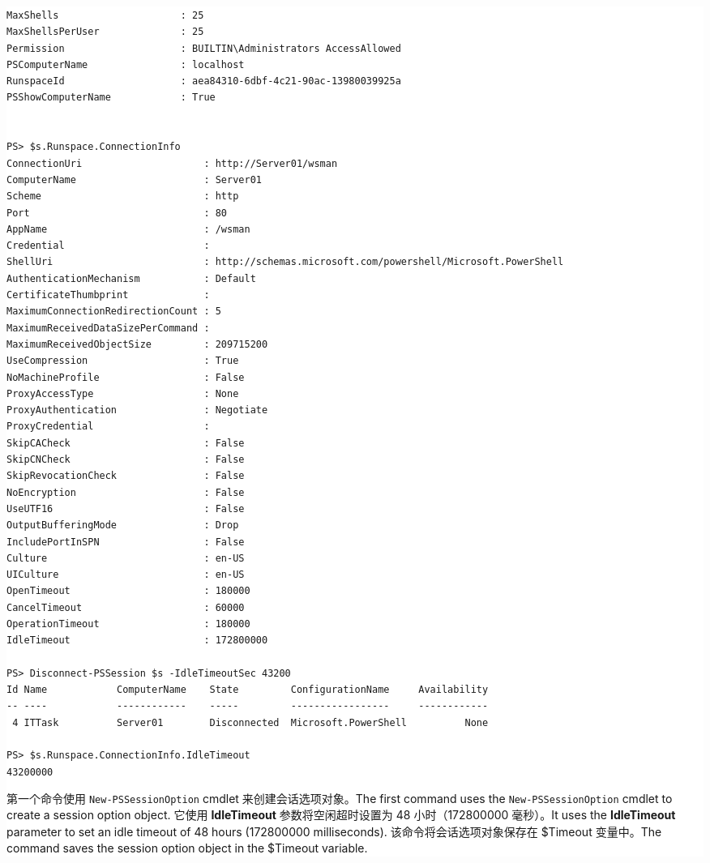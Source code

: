 ```
MaxShells                     : 25
MaxShellsPerUser              : 25
Permission                    : BUILTIN\Administrators AccessAllowed
PSComputerName                : localhost
RunspaceId                    : aea84310-6dbf-4c21-90ac-13980039925a
PSShowComputerName            : True


PS> $s.Runspace.ConnectionInfo
ConnectionUri                     : http://Server01/wsman
ComputerName                      : Server01
Scheme                            : http
Port                              : 80
AppName                           : /wsman
Credential                        :
ShellUri                          : http://schemas.microsoft.com/powershell/Microsoft.PowerShell
AuthenticationMechanism           : Default
CertificateThumbprint             :
MaximumConnectionRedirectionCount : 5
MaximumReceivedDataSizePerCommand :
MaximumReceivedObjectSize         : 209715200
UseCompression                    : True
NoMachineProfile                  : False
ProxyAccessType                   : None
ProxyAuthentication               : Negotiate
ProxyCredential                   :
SkipCACheck                       : False
SkipCNCheck                       : False
SkipRevocationCheck               : False
NoEncryption                      : False
UseUTF16                          : False
OutputBufferingMode               : Drop
IncludePortInSPN                  : False
Culture                           : en-US
UICulture                         : en-US
OpenTimeout                       : 180000
CancelTimeout                     : 60000
OperationTimeout                  : 180000
IdleTimeout                       : 172800000

PS> Disconnect-PSSession $s -IdleTimeoutSec 43200
Id Name            ComputerName    State         ConfigurationName     Availability
-- ----            ------------    -----         -----------------     ------------
 4 ITTask          Server01        Disconnected  Microsoft.PowerShell          None

PS> $s.Runspace.ConnectionInfo.IdleTimeout
43200000
```

<span data-ttu-id="c10cb-165">第一个命令使用 `New-PSSessionOption` cmdlet 来创建会话选项对象。</span><span class="sxs-lookup"><span data-stu-id="c10cb-165">The first command uses the `New-PSSessionOption` cmdlet to create a session option object.</span></span> <span data-ttu-id="c10cb-166">它使用 **IdleTimeout** 参数将空闲超时设置为 48 小时（172800000 毫秒）。</span><span class="sxs-lookup"><span data-stu-id="c10cb-166">It uses the **IdleTimeout** parameter to set an idle timeout of 48 hours (172800000 milliseconds).</span></span> <span data-ttu-id="c10cb-167">该命令将会话选项对象保存在 $Timeout 变量中。</span><span class="sxs-lookup"><span data-stu-id="c10cb-167">The command saves the session option object in the $Timeout variable.</span></span>
